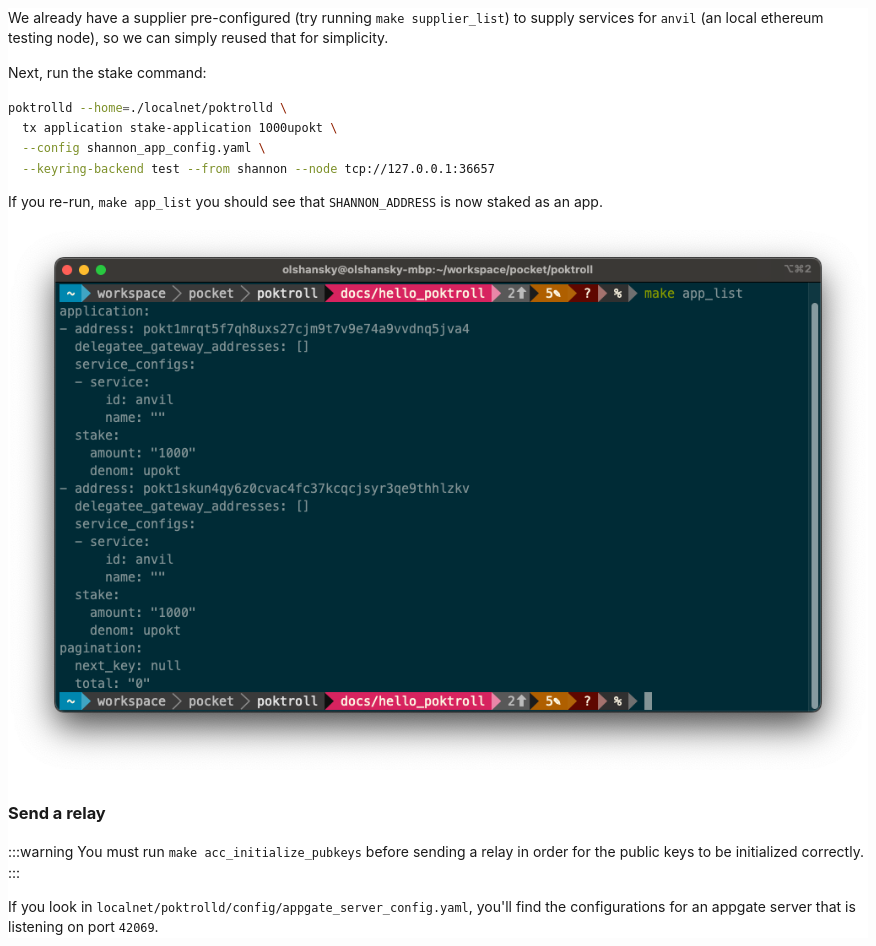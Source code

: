 We already have a supplier pre-configured (try running `make supplier_list`) to
supply services for `anvil` (an local ethereum testing node), so we can simply
reused that for simplicity.

Next, run the stake command:

```bash
poktrolld --home=./localnet/poktrolld \
  tx application stake-application 1000upokt \
  --config shannon_app_config.yaml \
  --keyring-backend test --from shannon --node tcp://127.0.0.1:36657
```

If you re-run, `make app_list` you should see that `SHANNON_ADDRESS` is now staked as an app.

![Apps](./img/quickstart_applist.png)

### Send a relay

:::warning
You must run `make acc_initialize_pubkeys` before sending a relay in order for
the public keys to be initialized correctly.
:::

If you look in `localnet/poktrolld/config/appgate_server_config.yaml`, you'll find
the configurations for an appgate server that is listening on port `42069`.
